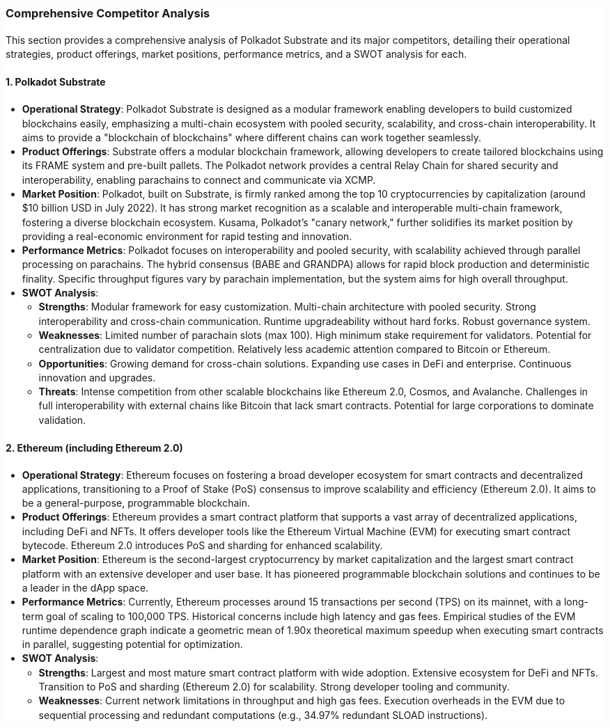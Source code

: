 ### Comprehensive Competitor Analysis

This section provides a comprehensive analysis of Polkadot Substrate and its major competitors, detailing their operational strategies, product offerings, market positions, performance metrics, and a SWOT analysis for each.

#### 1. Polkadot Substrate

*   **Operational Strategy**: Polkadot Substrate is designed as a modular framework enabling developers to build customized blockchains easily, emphasizing a multi-chain ecosystem with pooled security, scalability, and cross-chain interoperability. It aims to provide a "blockchain of blockchains" where different chains can work together seamlessly.
*   **Product Offerings**: Substrate offers a modular blockchain framework, allowing developers to create tailored blockchains using its FRAME system and pre-built pallets. The Polkadot network provides a central Relay Chain for shared security and interoperability, enabling parachains to connect and communicate via XCMP.
*   **Market Position**: Polkadot, built on Substrate, is firmly ranked among the top 10 cryptocurrencies by capitalization (around $10 billion USD in July 2022). It has strong market recognition as a scalable and interoperable multi-chain framework, fostering a diverse blockchain ecosystem. Kusama, Polkadot’s "canary network," further solidifies its market position by providing a real-economic environment for rapid testing and innovation.
*   **Performance Metrics**: Polkadot focuses on interoperability and pooled security, with scalability achieved through parallel processing on parachains. The hybrid consensus (BABE and GRANDPA) allows for rapid block production and deterministic finality. Specific throughput figures vary by parachain implementation, but the system aims for high overall throughput.
*   **SWOT Analysis**:
    *   **Strengths**: Modular framework for easy customization. Multi-chain architecture with pooled security. Strong interoperability and cross-chain communication. Runtime upgradeability without hard forks. Robust governance system.
    *   **Weaknesses**: Limited number of parachain slots (max 100). High minimum stake requirement for validators. Potential for centralization due to validator competition. Relatively less academic attention compared to Bitcoin or Ethereum.
    *   **Opportunities**: Growing demand for cross-chain solutions. Expanding use cases in DeFi and enterprise. Continuous innovation and upgrades.
    *   **Threats**: Intense competition from other scalable blockchains like Ethereum 2.0, Cosmos, and Avalanche. Challenges in full interoperability with external chains like Bitcoin that lack smart contracts. Potential for large corporations to dominate validation.

#### 2. Ethereum (including Ethereum 2.0)

*   **Operational Strategy**: Ethereum focuses on fostering a broad developer ecosystem for smart contracts and decentralized applications, transitioning to a Proof of Stake (PoS) consensus to improve scalability and efficiency (Ethereum 2.0). It aims to be a general-purpose, programmable blockchain.
*   **Product Offerings**: Ethereum provides a smart contract platform that supports a vast array of decentralized applications, including DeFi and NFTs. It offers developer tools like the Ethereum Virtual Machine (EVM) for executing smart contract bytecode. Ethereum 2.0 introduces PoS and sharding for enhanced scalability.
*   **Market Position**: Ethereum is the second-largest cryptocurrency by market capitalization and the largest smart contract platform with an extensive developer and user base. It has pioneered programmable blockchain solutions and continues to be a leader in the dApp space.
*   **Performance Metrics**: Currently, Ethereum processes around 15 transactions per second (TPS) on its mainnet, with a long-term goal of scaling to 100,000 TPS. Historical concerns include high latency and gas fees. Empirical studies of the EVM runtime dependence graph indicate a geometric mean of 1.90x theoretical maximum speedup when executing smart contracts in parallel, suggesting potential for optimization.
*   **SWOT Analysis**:
    *   **Strengths**: Largest and most mature smart contract platform with wide adoption. Extensive ecosystem for DeFi and NFTs. Transition to PoS and sharding (Ethereum 2.0) for scalability. Strong developer tooling and community.
    *   **Weaknesses**: Current network limitations in throughput and high gas fees. Execution overheads in the EVM due to sequential processing and redundant computations (e.g., 34.97% redundant SLOAD instructions).